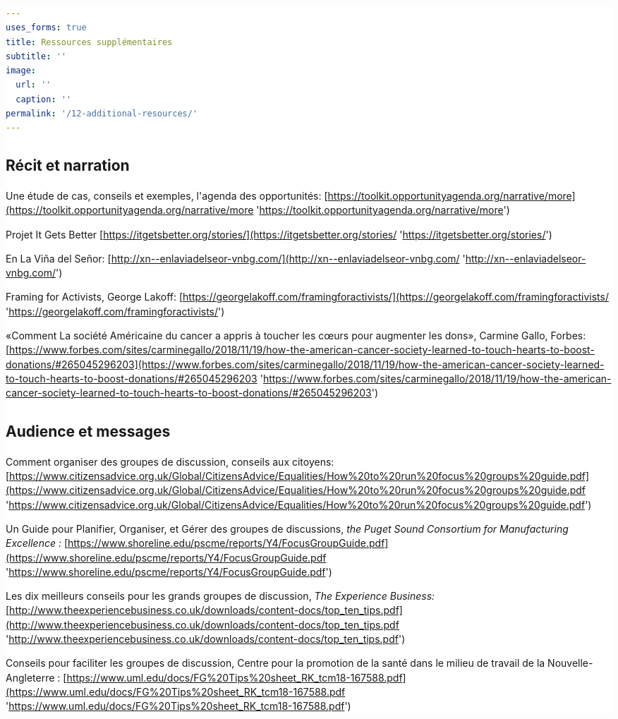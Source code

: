 ```yaml
---
uses_forms: true
title: Ressources supplémentaires
subtitle: ''
image:
  url: ''
  caption: ''
permalink: '/12-additional-resources/'
---
```


## Récit et narration

Une étude de cas, conseils et exemples, l'agenda des opportunités: [https://toolkit.opportunityagenda.org/narrative/more](https://toolkit.opportunityagenda.org/narrative/more 'https://toolkit.opportunityagenda.org/narrative/more')

Projet It Gets Better [https://itgetsbetter.org/stories/](https://itgetsbetter.org/stories/ 'https://itgetsbetter.org/stories/')

En La Viña del Señor: [http://xn--enlaviadelseor-vnbg.com/](http://xn--enlaviadelseor-vnbg.com/ 'http://xn--enlaviadelseor-vnbg.com/')

Framing for Activists, George Lakoff: [https://georgelakoff.com/framingforactivists/](https://georgelakoff.com/framingforactivists/ 'https://georgelakoff.com/framingforactivists/')

«Comment La société Américaine du cancer a appris à toucher les cœurs pour augmenter les dons», Carmine Gallo, Forbes: [https://www.forbes.com/sites/carminegallo/2018/11/19/how-the-american-cancer-society-learned-to-touch-hearts-to-boost-donations/#265045296203](https://www.forbes.com/sites/carminegallo/2018/11/19/how-the-american-cancer-society-learned-to-touch-hearts-to-boost-donations/#265045296203 'https://www.forbes.com/sites/carminegallo/2018/11/19/how-the-american-cancer-society-learned-to-touch-hearts-to-boost-donations/#265045296203')

## Audience et messages

Comment organiser des groupes de discussion, conseils aux citoyens: [https://www.citizensadvice.org.uk/Global/CitizensAdvice/Equalities/How%20to%20run%20focus%20groups%20guide.pdf](https://www.citizensadvice.org.uk/Global/CitizensAdvice/Equalities/How%20to%20run%20focus%20groups%20guide.pdf 'https://www.citizensadvice.org.uk/Global/CitizensAdvice/Equalities/How%20to%20run%20focus%20groups%20guide.pdf')

Un Guide pour Planifier, Organiser, et Gérer des groupes de discussions, _the Puget Sound Consortium for Manufacturing Excellence :_ [https://www.shoreline.edu/pscme/reports/Y4/FocusGroupGuide.pdf](https://www.shoreline.edu/pscme/reports/Y4/FocusGroupGuide.pdf 'https://www.shoreline.edu/pscme/reports/Y4/FocusGroupGuide.pdf')

Les dix meilleurs conseils pour les grands groupes de discussion, _The Experience Business:_ [http://www.theexperiencebusiness.co.uk/downloads/content-docs/top_ten_tips.pdf](http://www.theexperiencebusiness.co.uk/downloads/content-docs/top_ten_tips.pdf 'http://www.theexperiencebusiness.co.uk/downloads/content-docs/top_ten_tips.pdf')

Conseils pour faciliter les groupes de discussion, Centre pour la promotion de la santé dans le milieu de travail de la Nouvelle-Angleterre : [https://www.uml.edu/docs/FG%20Tips%20sheet_RK_tcm18-167588.pdf](https://www.uml.edu/docs/FG%20Tips%20sheet_RK_tcm18-167588.pdf 'https://www.uml.edu/docs/FG%20Tips%20sheet_RK_tcm18-167588.pdf')
